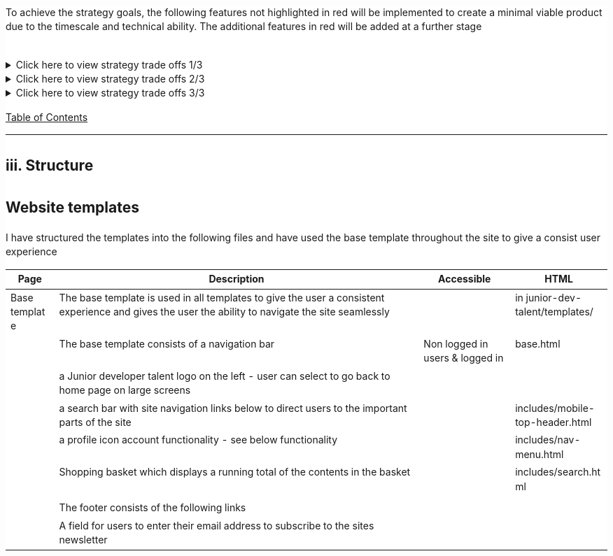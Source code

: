 To achieve the strategy goals, the following features not highlighted in red will be implemented to create a minimal viable product due to the timescale and technical ability. The additional features in red will be added at a further stage

<br>
<details><summary>Click here to view strategy trade offs 1/3</summary></details>
<details><summary>Click here to view strategy trade offs 2/3</summary></details>
<details><summary>Click here to view strategy trade offs 3/3</summary></details>

[Table of Contents ](#home)

---

## iii. Structure <a name="structure"></a> 

## Website templates
I have structured the templates into the following files and have used the base template throughout the site to give a consist user experience

| Page                                                                                                                                     | Description                                                                                                                                          | Accessible                                                                                                                          | HTML                                   |
| ---------------------------------------------------------------------------------------------------------------------------------------- | ---------------------------------------------------------------------------------------------------------------------------------------------------- | ----------------------------------------------------------------------------------------------------------------------------------- | -------------------------------------- |
| Base template                                                                                                                            | The base template is used in all templates to give the user a consistent experience and gives the user the ability to navigate the site seamlessly                      |                                                                                                                                     | in junior-dev-talent/templates/        |
|                                                                                                                                          | The base template consists of a navigation bar                                                                                                       | Non logged in users & logged in                                                                                                     | base.html                              |
|                                                                                                                                          | a Junior developer talent logo on the left - user can select to go back to home page on large screens                                                |                                                                                                                                     |                                        |
|                                                                                                                                          | a search bar with site navigation links below to direct users to the important parts of the site                                                     |                                                                                                                                     | includes/mobile-top-header.html        |
|                                                                                                                                          | a profile icon account functionality - see below functionality                                                                                       |                                                                                                                                     | includes/nav-menu.html                 |
|                                                                                                                                          | Shopping basket which displays a running total of the contents in the basket                                                                         |                                                                                                                                     | includes/search.html                   |
|                                                                                                                                          |                                                                                                                                                      |                                                                                                                                     |                                        |
|                                                                                                                                          | The footer consists of the following links                                                                                                           |                                                                                                                                     |                                        |
|                                                                                                                                          | A field for users to enter their email address to subscribe to the sites newsletter                                                                  |                                                                                                                                     |                                        |